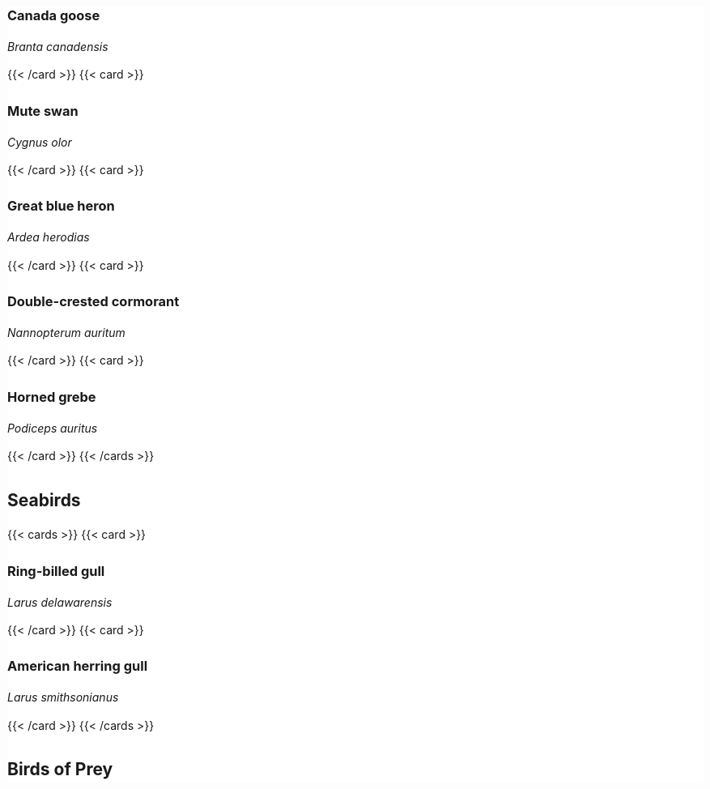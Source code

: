 ### Canada goose

*Branta canadensis*

{{< /card >}}
{{< card >}}

### Mute swan

*Cygnus olor*

{{< /card >}}
{{< card >}}

### Great blue heron

*Ardea herodias*

{{< /card >}}
{{< card >}}

### Double-crested cormorant

*Nannopterum auritum*

{{< /card >}}
{{< card >}}

### Horned grebe

*Podiceps auritus*

{{< /card >}}
{{< /cards >}}

## Seabirds

{{< cards >}}
{{< card >}}

### Ring-billed gull

*Larus delawarensis*

{{< /card >}}
{{< card >}}

### American herring gull

*Larus smithsonianus*

{{< /card >}}
{{< /cards >}}

## Birds of Prey
